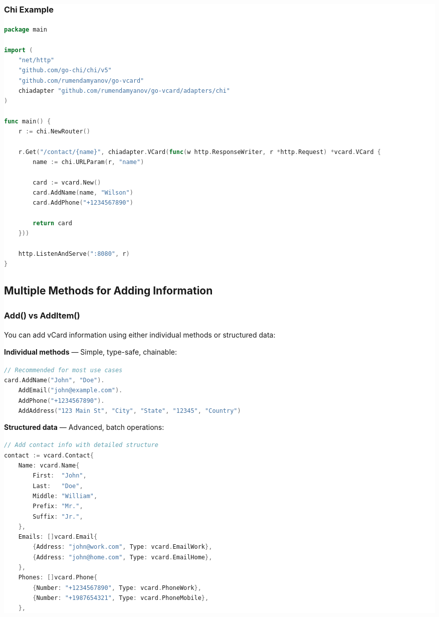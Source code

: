 ### Chi Example

```go
package main

import (
    "net/http"
    "github.com/go-chi/chi/v5"
    "github.com/rumendamyanov/go-vcard"
    chiadapter "github.com/rumendamyanov/go-vcard/adapters/chi"
)

func main() {
    r := chi.NewRouter()

    r.Get("/contact/{name}", chiadapter.VCard(func(w http.ResponseWriter, r *http.Request) *vcard.VCard {
        name := chi.URLParam(r, "name")

        card := vcard.New()
        card.AddName(name, "Wilson")
        card.AddPhone("+1234567890")

        return card
    }))

    http.ListenAndServe(":8080", r)
}
```

## Multiple Methods for Adding Information

### Add() vs AddItem()

You can add vCard information using either individual methods or structured data:

**Individual methods** — Simple, type-safe, chainable:

```go
// Recommended for most use cases
card.AddName("John", "Doe").
    AddEmail("john@example.com").
    AddPhone("+1234567890").
    AddAddress("123 Main St", "City", "State", "12345", "Country")
```

**Structured data** — Advanced, batch operations:

```go
// Add contact info with detailed structure
contact := vcard.Contact{
    Name: vcard.Name{
        First:  "John",
        Last:   "Doe",
        Middle: "William",
        Prefix: "Mr.",
        Suffix: "Jr.",
    },
    Emails: []vcard.Email{
        {Address: "john@work.com", Type: vcard.EmailWork},
        {Address: "john@home.com", Type: vcard.EmailHome},
    },
    Phones: []vcard.Phone{
        {Number: "+1234567890", Type: vcard.PhoneWork},
        {Number: "+1987654321", Type: vcard.PhoneMobile},
    },
```